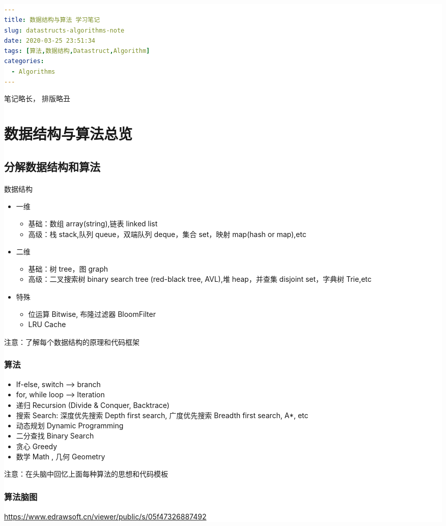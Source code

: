 ```yaml
---
title: 数据结构与算法 学习笔记
slug: datastructs-algorithms-note
date: 2020-03-25 23:51:34
tags: [算法,数据结构,Datastruct,Algorithm]
categories: 
  - Algorithms
---
```


笔记略长， 排版略丑



# 数据结构与算法总览

## 分解数据结构和算法

数据结构



- 一维
  
  - 基础：数组 array(string),链表 linked list
  - 高级：栈 stack,队列 queue，双端队列 deque，集合 set，映射 map(hash or map),etc

- 二维
  
  - 基础：树 tree，图 graph
  - 高级：二叉搜索树 binary search tree (red-black tree, AVL),堆 heap，并查集 disjoint set，字典树 Trie,etc

- 特殊
  
  - 位运算 Bitwise, 布隆过滤器 BloomFilter 
  - LRU Cache

注意：了解每个数据结构的原理和代码框架

### 算法

- If-else, switch —> branch 
- for, while loop —> Iteration
- 递归 Recursion (Divide & Conquer, Backtrace) 
- 搜索 Search: 深度优先搜索 Depth first search, 广度优先搜索 Breadth first search, A*, etc
- 动态规划 Dynamic Programming
- 二分查找 Binary Search
- 贪心 Greedy
- 数学 Math , 几何 Geometry

注意：在头脑中回忆上面每种算法的思想和代码模板

### 算法脑图

https://www.edrawsoft.cn/viewer/public/s/05f47326887492
